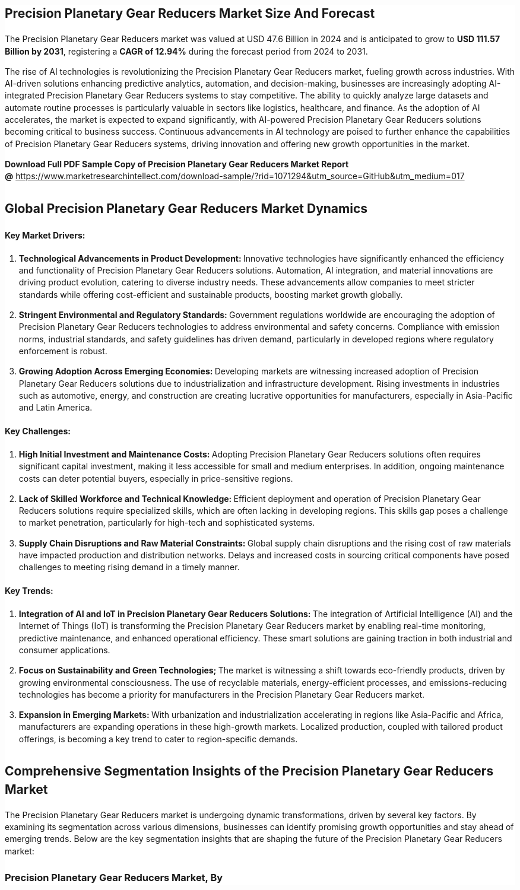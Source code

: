 <h2>Precision Planetary Gear Reducers Market Size And Forecast</h2><p>The Precision Planetary Gear Reducers market was valued at USD 47.6 Billion in 2024 and is anticipated to grow to <strong>USD 111.57 Billion by 2031</strong>, registering a <strong>CAGR of 12.94%</strong> during the forecast period from 2024 to 2031.</p><p>The rise of AI technologies is revolutionizing the Precision Planetary Gear Reducers market, fueling growth across industries. With AI-driven solutions enhancing predictive analytics, automation, and decision-making, businesses are increasingly adopting AI-integrated Precision Planetary Gear Reducers systems to stay competitive. The ability to quickly analyze large datasets and automate routine processes is particularly valuable in sectors like logistics, healthcare, and finance. As the adoption of AI accelerates, the market is expected to expand significantly, with AI-powered Precision Planetary Gear Reducers solutions becoming critical to business success. Continuous advancements in AI technology are poised to further enhance the capabilities of Precision Planetary Gear Reducers systems, driving innovation and offering new growth opportunities in the market.</p><p><strong>Download Full PDF Sample Copy of Precision Planetary Gear Reducers Market Report @</strong>&nbsp;<a href="https://www.marketresearchintellect.com/download-sample/?rid=1071294&amp;utm_source=GitHub&amp;utm_medium=017">https://www.marketresearchintellect.com/download-sample/?rid=1071294&amp;utm_source=GitHub&amp;utm_medium=017</a></p><h2>Global Precision Planetary Gear Reducers Market Dynamics</h2><h4><strong>Key Market Drivers:</strong></h4><ol><li><p><strong>Technological Advancements in Product Development:&nbsp;</strong>Innovative technologies have significantly enhanced the efficiency and functionality of Precision Planetary Gear Reducers solutions. Automation, AI integration, and material innovations are driving product evolution, catering to diverse industry needs. These advancements allow companies to meet stricter standards while offering cost-efficient and sustainable products, boosting market growth globally.</p></li><li><p><strong>Stringent Environmental and Regulatory Standards:&nbsp;</strong>Government regulations worldwide are encouraging the adoption of Precision Planetary Gear Reducers technologies to address environmental and safety concerns. Compliance with emission norms, industrial standards, and safety guidelines has driven demand, particularly in developed regions where regulatory enforcement is robust.</p></li><li><p><strong>Growing Adoption Across Emerging Economies:&nbsp;</strong>Developing markets are witnessing increased adoption of Precision Planetary Gear Reducers solutions due to industrialization and infrastructure development. Rising investments in industries such as automotive, energy, and construction are creating lucrative opportunities for manufacturers, especially in Asia-Pacific and Latin America.</p></li></ol><h4><strong>Key Challenges:</strong></h4><ol><li><p><strong>High Initial Investment and Maintenance Costs:&nbsp;</strong>Adopting Precision Planetary Gear Reducers solutions often requires significant capital investment, making it less accessible for small and medium enterprises. In addition, ongoing maintenance costs can deter potential buyers, especially in price-sensitive regions.</p></li><li><p><strong>Lack of Skilled Workforce and Technical Knowledge:&nbsp;</strong>Efficient deployment and operation of Precision Planetary Gear Reducers solutions require specialized skills, which are often lacking in developing regions. This skills gap poses a challenge to market penetration, particularly for high-tech and sophisticated systems.</p></li><li><p><strong>Supply Chain Disruptions and Raw Material Constraints:&nbsp;</strong>Global supply chain disruptions and the rising cost of raw materials have impacted production and distribution networks. Delays and increased costs in sourcing critical components have posed challenges to meeting rising demand in a timely manner.</p></li></ol><h4><strong>Key Trends:</strong></h4><ol><li><p><strong>Integration of AI and IoT in Precision Planetary Gear Reducers Solutions:&nbsp;</strong>The integration of Artificial Intelligence (AI) and the Internet of Things (IoT) is transforming the Precision Planetary Gear Reducers market by enabling real-time monitoring, predictive maintenance, and enhanced operational efficiency. These smart solutions are gaining traction in both industrial and consumer applications.</p></li><li><p><strong>Focus on Sustainability and Green Technologies;&nbsp;</strong>The market is witnessing a shift towards eco-friendly products, driven by growing environmental consciousness. The use of recyclable materials, energy-efficient processes, and emissions-reducing technologies has become a priority for manufacturers in the Precision Planetary Gear Reducers market.</p></li><li><p><strong>Expansion in Emerging Markets:&nbsp;</strong>With urbanization and industrialization accelerating in regions like Asia-Pacific and Africa, manufacturers are expanding operations in these high-growth markets. Localized production, coupled with tailored product offerings, is becoming a key trend to cater to region-specific demands.</p></li></ol><div class="article-main__content" data-test-id="publishing-text-block"><h2>Comprehensive Segmentation Insights of the Precision Planetary Gear Reducers Market</h2><p>The Precision Planetary Gear Reducers market is undergoing dynamic transformations, driven by several key factors. By examining its segmentation across various dimensions, businesses can identify promising growth opportunities and stay ahead of emerging trends. Below are the key segmentation insights that are shaping the future of the Precision Planetary Gear Reducers market:</p><h3><strong>Precision Planetary Gear Reducers Market, By